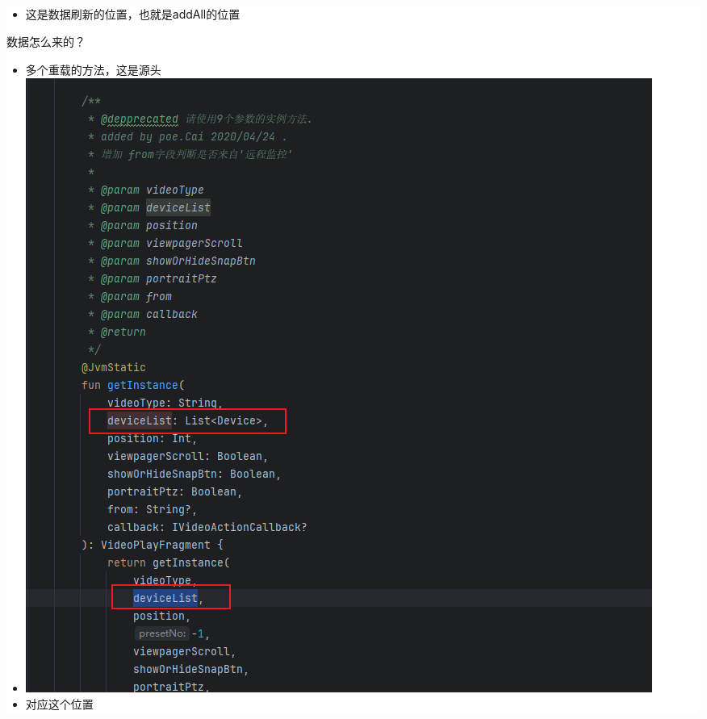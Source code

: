 - 这是数据刷新的位置，也就是addAll的位置

数据怎么来的？

- 多个重载的方法，这是源头
- ![image-20250707100024061](../../_pic_/image-20250707100024061.png)
- 对应这个位置